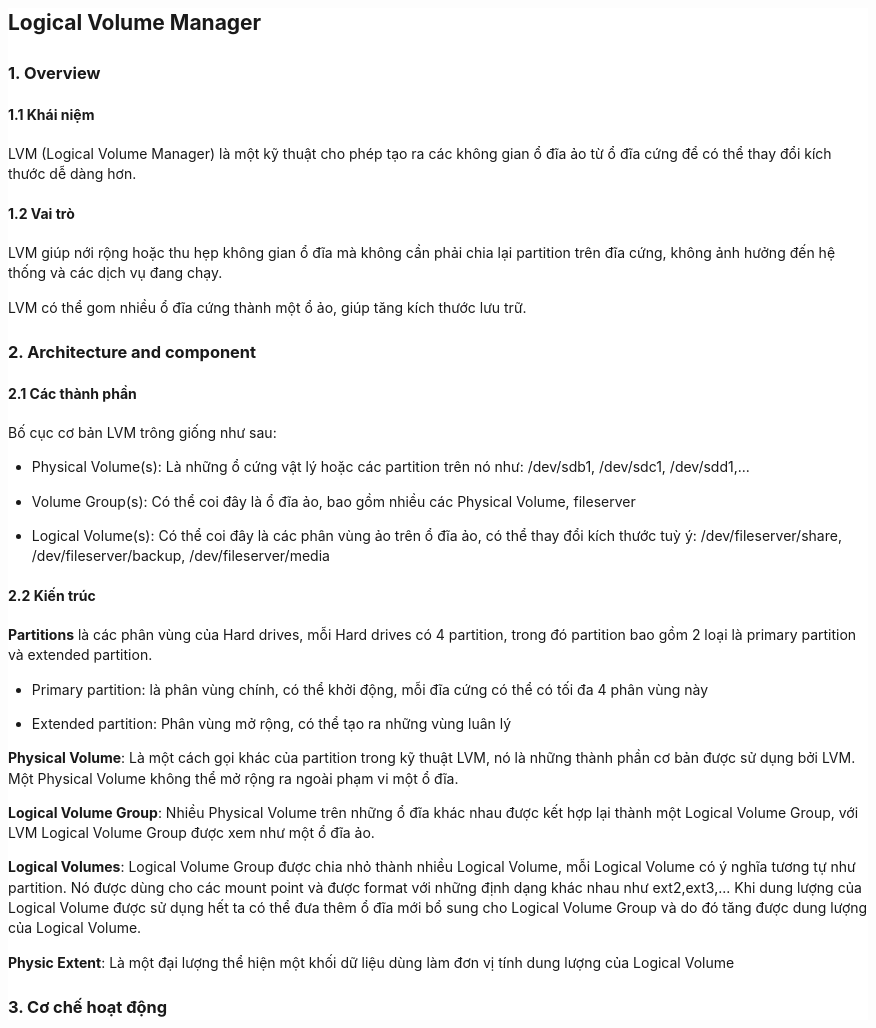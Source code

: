## Logical Volume Manager

### 1. Overview

#### 1.1 Khái niệm

LVM (Logical Volume Manager) là một kỹ thuật cho phép tạo ra các không gian ổ đĩa ảo từ ổ đĩa cứng để có thể thay đổi kích thước dễ dàng hơn.

#### 1.2 Vai trò

LVM giúp nới rộng hoặc thu hẹp không gian ổ đĩa mà không cần phải chia lại partition trên đĩa cứng, không ảnh hưởng đến hệ thống và các dịch vụ đang chạy.

LVM có thể gom nhiều ổ đĩa cứng thành một ổ ảo, giúp tăng kích thước lưu trữ.

### 2. Architecture and component

#### 2.1 Các thành phần 

Bố cục cơ bản LVM trông giống như sau:

- Physical Volume(s): Là những ổ cứng vật lý hoặc các partition trên nó như: /dev/sdb1, /dev/sdc1, /dev/sdd1,...

- Volume Group(s): Có thể coi đây là ổ đĩa ảo, bao gồm nhiều các Physical Volume, fileserver

- Logical Volume(s): Có thể coi đây là các phân vùng ảo trên ổ đĩa ảo, có thể thay đổi kích thước tuỳ ý: /dev/fileserver/share, /dev/fileserver/backup, /dev/fileserver/media

#### 2.2 Kiến trúc 

**Partitions** là các phân vùng của Hard drives, mỗi Hard drives có 4 partition, trong đó partition bao gồm 2 loại là primary partition và extended partition.

- Primary partition: là phân vùng chính, có thể khởi động, mỗi đĩa cứng có thể có tối đa 4 phân vùng này

- Extended partition: Phân vùng mở rộng, có thể tạo ra những vùng luân lý

**Physical Volume**: Là một cách gọi khác của partition trong kỹ thuật LVM, nó là những thành phần cơ bản được sử dụng bởi LVM. Một Physical Volume không thể mở rộng ra ngoài phạm vi một ổ đĩa.

**Logical Volume Group**: Nhiều Physical Volume trên những ổ đĩa khác nhau được kết hợp lại thành một Logical Volume Group, với LVM Logical Volume Group được xem như một ổ đĩa ảo.

**Logical Volumes**: Logical Volume Group được chia nhỏ thành nhiều Logical Volume, mỗi Logical Volume có ý nghĩa tương tự như partition. Nó được dùng cho các mount point và được format với những định dạng khác nhau như ext2,ext3,... Khi dung lượng của Logical Volume được sử dụng hết ta có thể đưa thêm ổ đĩa mới bổ sung cho Logical Volume Group và do đó tăng được dung lượng của Logical Volume.

**Physic Extent**: Là một đại lượng thể hiện một khối dữ liệu dùng làm đơn vị tính dung lượng của Logical Volume

### 3. Cơ chế hoạt động 
